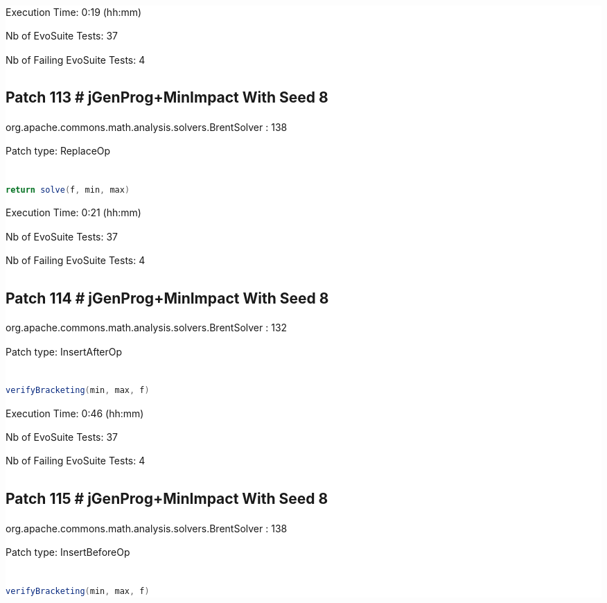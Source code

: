 
Execution Time: 0:19 (hh:mm) 

Nb of EvoSuite Tests: 37

Nb of Failing EvoSuite Tests: 4



## Patch 113 #  jGenProg+MinImpact With Seed 8

org.apache.commons.math.analysis.solvers.BrentSolver : 138

Patch type: ReplaceOp

```Java

return solve(f, min, max)

```


Execution Time: 0:21 (hh:mm) 

Nb of EvoSuite Tests: 37

Nb of Failing EvoSuite Tests: 4



## Patch 114 #  jGenProg+MinImpact With Seed 8

org.apache.commons.math.analysis.solvers.BrentSolver : 132

Patch type: InsertAfterOp

```Java

verifyBracketing(min, max, f)

```


Execution Time: 0:46 (hh:mm) 

Nb of EvoSuite Tests: 37

Nb of Failing EvoSuite Tests: 4



## Patch 115 #  jGenProg+MinImpact With Seed 8

org.apache.commons.math.analysis.solvers.BrentSolver : 138

Patch type: InsertBeforeOp

```Java

verifyBracketing(min, max, f)

```
